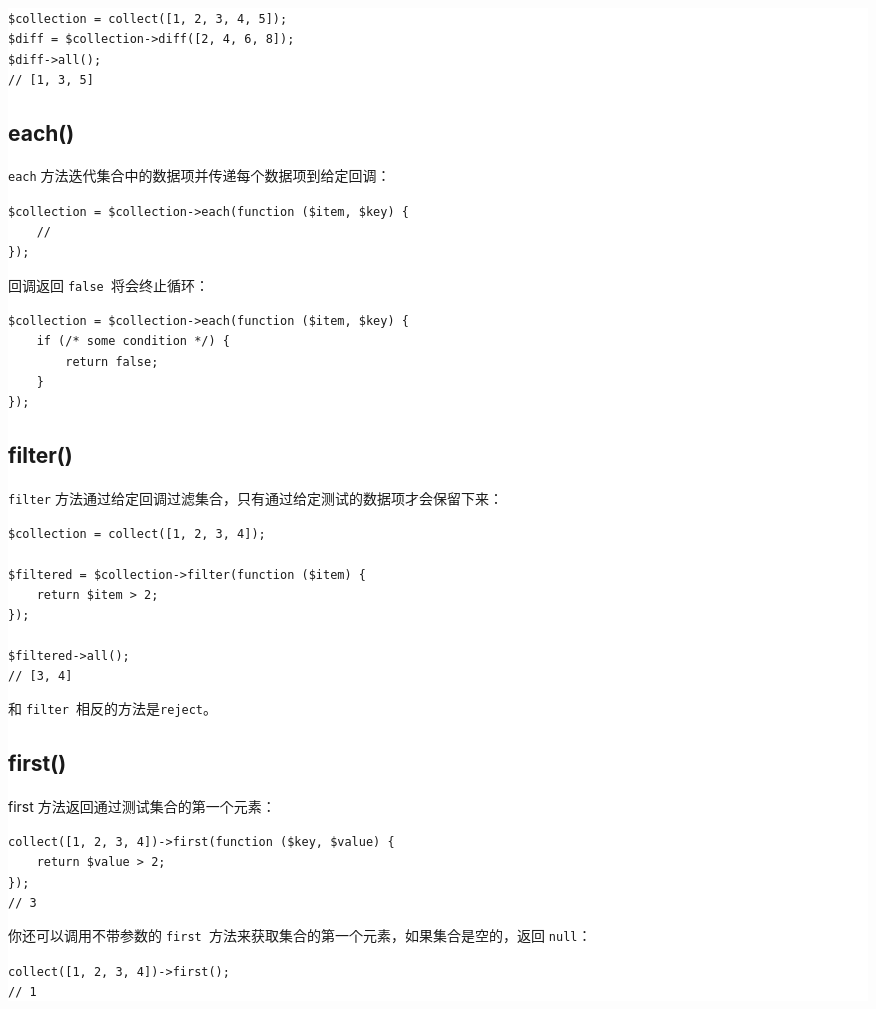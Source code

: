 ```
$collection = collect([1, 2, 3, 4, 5]);
$diff = $collection->diff([2, 4, 6, 8]);
$diff->all();
// [1, 3, 5]
```

## each()
`each` 方法迭代集合中的数据项并传递每个数据项到给定回调：

```
$collection = $collection->each(function ($item, $key) {
    //
});
```

回调返回 `false `将会终止循环：

```
$collection = $collection->each(function ($item, $key) {
    if (/* some condition */) {
        return false;
    }
});
```

## filter()
`filter` 方法通过给定回调过滤集合，只有通过给定测试的数据项才会保留下来：

```
$collection = collect([1, 2, 3, 4]);

$filtered = $collection->filter(function ($item) {
    return $item > 2;
});

$filtered->all();
// [3, 4]
```

和 `filter `相反的方法是`reject`。
## first()
first 方法返回通过测试集合的第一个元素：

```
collect([1, 2, 3, 4])->first(function ($key, $value) {
    return $value > 2;
});
// 3
```

你还可以调用不带参数的 `first `方法来获取集合的第一个元素，如果集合是空的，返回 `null`：

```
collect([1, 2, 3, 4])->first();
// 1
```
